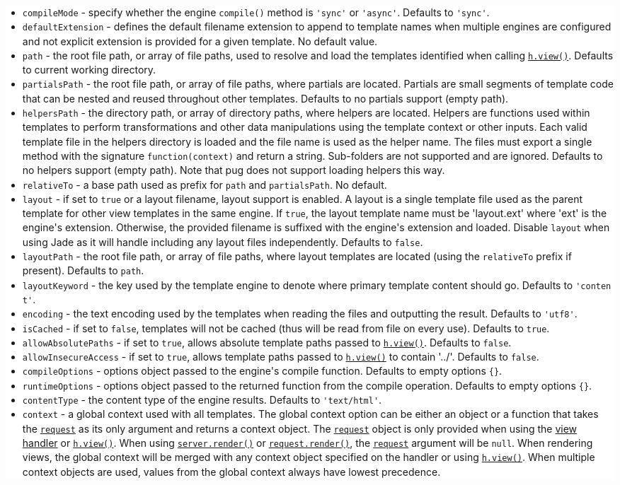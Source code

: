   - `compileMode` - specify whether the engine `compile()` method is `'sync'` or `'async'`.
    Defaults to `'sync'`.
  - `defaultExtension` - defines the default filename extension to append to template names when
    multiple engines are configured and not explicit extension is provided for a given template.
    No default value.
  - `path` - the root file path, or array of file paths, used to resolve and load the templates identified when calling
    [`h.view()`](#hviewtemplate-context-options).
    Defaults to current working directory.
  - `partialsPath` - the root file path, or array of file paths, where partials are located. Partials are small segments
    of template code that can be nested and reused throughout other templates. Defaults to no
    partials support (empty path).
  - `helpersPath` - the directory path, or array of directory paths, where helpers are located. Helpers are functions used
    within templates to perform transformations and other data manipulations using the template
    context or other inputs. Each valid template file in the helpers directory is loaded and the file name
    is used as the helper name. The files must export a single method with the signature
    `function(context)` and return a string. Sub-folders are not supported and are ignored.
    Defaults to no helpers support (empty path). Note that pug does not support loading helpers
    this way.
  - `relativeTo` - a base path used as prefix for `path` and `partialsPath`. No default.
  - `layout` - if set to `true` or a layout filename, layout support is enabled. A layout is a
    single template file used as the parent template for other view templates in the same engine.
    If `true`, the layout template name must be 'layout.ext' where 'ext' is the engine's
    extension. Otherwise, the provided filename is suffixed with the engine's extension and
    loaded. Disable `layout` when using Jade as it will handle including any layout files
    independently. Defaults to `false`.
  - `layoutPath` - the root file path, or array of file paths, where layout templates are located (using the `relativeTo`
    prefix if present). Defaults to `path`.
  - `layoutKeyword` - the key used by the template engine to denote where primary template
    content should go. Defaults to `'content'`.
  - `encoding` - the text encoding used by the templates when reading the files and outputting
    the result. Defaults to `'utf8'`.
  - `isCached` - if set to `false`, templates will not be cached (thus will be read from file on
    every use). Defaults to `true`.
  - `allowAbsolutePaths` - if set to `true`, allows absolute template paths passed to
    [`h.view()`](#hviewtemplate-context-options).
    Defaults to `false`.
  - `allowInsecureAccess` - if set to `true`, allows template paths passed to
    [`h.view()`](#hviewtemplate-context-options)
    to contain '../'. Defaults to `false`.
  - `compileOptions` - options object passed to the engine's compile function. Defaults to empty
    options `{}`.
  - `runtimeOptions` - options object passed to the returned function from the compile operation.
    Defaults to empty options `{}`.
  - `contentType` - the content type of the engine results. Defaults to `'text/html'`.
  - `context` - a global context used with all templates. The global context option can be either
    an object or a function that takes the [`request`](https://github.com/hapijs/hapi/blob/master/API.md#request)
    as its only argument and returns a context object. The [`request`](https://github.com/hapijs/hapi/blob/master/API.md#request) object is only provided when using
    the [view handler](#the-view-handler) or [`h.view()`](#hviewtemplate-context-options). When using
    [`server.render()`](#serverrendertemplate-context-options-callback) or
    [`request.render()`](#requestrendertemplate-context-options-callback), the [`request`](https://github.com/hapijs/hapi/blob/master/API.md#request) argument will be `null`. When rendering
    views, the global context will be merged with any context object specified on the handler or using
    [`h.view()`](#hviewtemplate-context-options). When multiple context objects are used, values from the global
    context always have lowest precedence.
